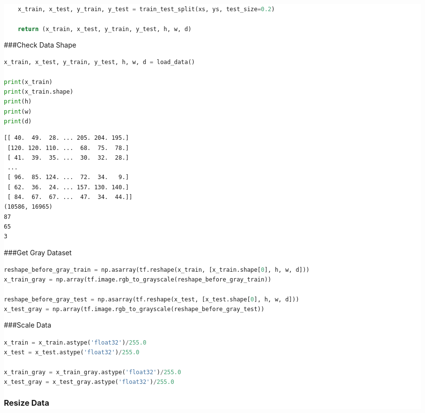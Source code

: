 ```python
    x_train, x_test, y_train, y_test = train_test_split(xs, ys, test_size=0.2)

    return (x_train, x_test, y_train, y_test, h, w, d)


```

###Check Data Shape


```python
x_train, x_test, y_train, y_test, h, w, d = load_data()

print(x_train)
print(x_train.shape)
print(h)
print(w)
print(d)
```

    [[ 40.  49.  28. ... 205. 204. 195.]
     [120. 120. 110. ...  68.  75.  78.]
     [ 41.  39.  35. ...  30.  32.  28.]
     ...
     [ 96.  85. 124. ...  72.  34.   9.]
     [ 62.  36.  24. ... 157. 130. 140.]
     [ 84.  67.  67. ...  47.  34.  44.]]
    (10586, 16965)
    87
    65
    3
    

###Get Gray Dataset


```python
reshape_before_gray_train = np.asarray(tf.reshape(x_train, [x_train.shape[0], h, w, d]))
x_train_gray = np.array(tf.image.rgb_to_grayscale(reshape_before_gray_train))

reshape_before_gray_test = np.asarray(tf.reshape(x_test, [x_test.shape[0], h, w, d]))
x_test_gray = np.array(tf.image.rgb_to_grayscale(reshape_before_gray_test))

```

###Scale Data


```python
x_train = x_train.astype('float32')/255.0
x_test = x_test.astype('float32')/255.0

x_train_gray = x_train_gray.astype('float32')/255.0
x_test_gray = x_test_gray.astype('float32')/255.0
```

### Resize Data
